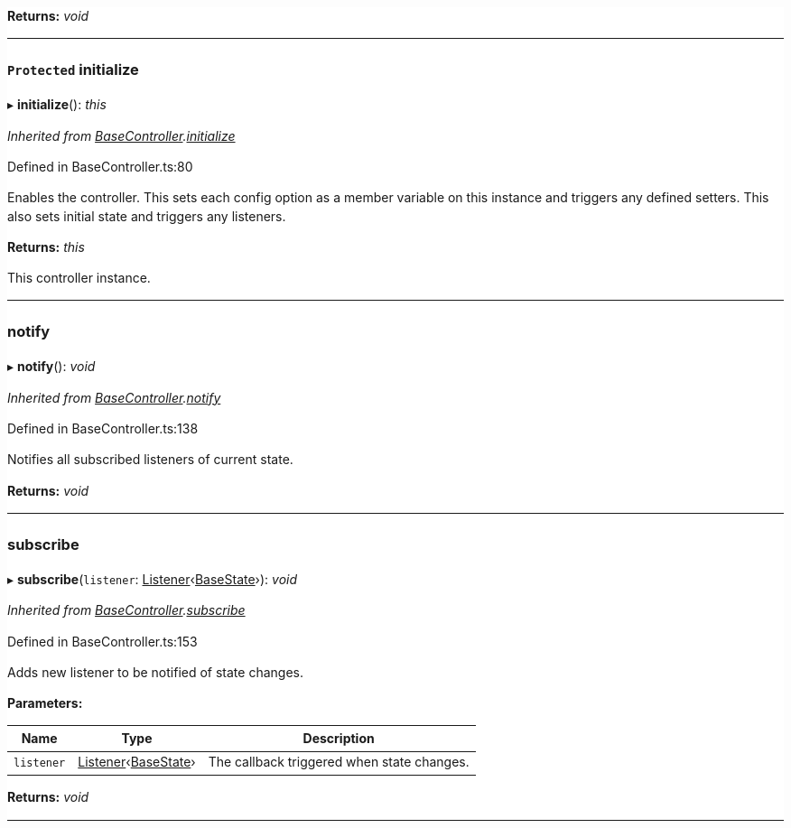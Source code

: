 **Returns:** *void*

___

### `Protected` initialize

▸ **initialize**(): *this*

*Inherited from [BaseController](_basecontroller_.basecontroller.md).[initialize](_basecontroller_.basecontroller.md#protected-initialize)*

Defined in BaseController.ts:80

Enables the controller. This sets each config option as a member
variable on this instance and triggers any defined setters. This
also sets initial state and triggers any listeners.

**Returns:** *this*

This controller instance.

___

###  notify

▸ **notify**(): *void*

*Inherited from [BaseController](_basecontroller_.basecontroller.md).[notify](_basecontroller_.basecontroller.md#notify)*

Defined in BaseController.ts:138

Notifies all subscribed listeners of current state.

**Returns:** *void*

___

###  subscribe

▸ **subscribe**(`listener`: [Listener](../modules/_basecontroller_.md#listener)‹[BaseState](../interfaces/_basecontroller_.basestate.md)›): *void*

*Inherited from [BaseController](_basecontroller_.basecontroller.md).[subscribe](_basecontroller_.basecontroller.md#subscribe)*

Defined in BaseController.ts:153

Adds new listener to be notified of state changes.

**Parameters:**

Name | Type | Description |
------ | ------ | ------ |
`listener` | [Listener](../modules/_basecontroller_.md#listener)‹[BaseState](../interfaces/_basecontroller_.basestate.md)› | The callback triggered when state changes.  |

**Returns:** *void*

___
